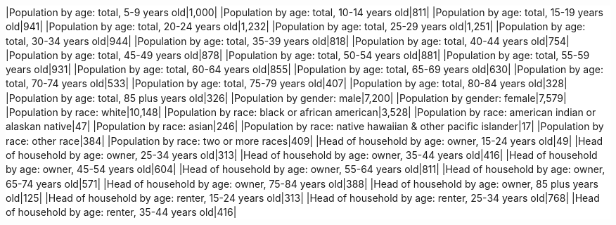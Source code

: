 |Population by age: total, 5-9 years old|1,000|
|Population by age: total, 10-14 years old|811|
|Population by age: total, 15-19 years old|941|
|Population by age: total, 20-24 years old|1,232|
|Population by age: total, 25-29 years old|1,251|
|Population by age: total, 30-34 years old|944|
|Population by age: total, 35-39 years old|818|
|Population by age: total, 40-44 years old|754|
|Population by age: total, 45-49 years old|878|
|Population by age: total, 50-54 years old|881|
|Population by age: total, 55-59 years old|931|
|Population by age: total, 60-64 years old|855|
|Population by age: total, 65-69 years old|630|
|Population by age: total, 70-74 years old|533|
|Population by age: total, 75-79 years old|407|
|Population by age: total, 80-84 years old|328|
|Population by age: total, 85 plus years old|326|
|Population by gender: male|7,200|
|Population by gender: female|7,579|
|Population by race: white|10,148|
|Population by race: black or african american|3,528|
|Population by race: american indian or alaskan native|47|
|Population by race: asian|246|
|Population by race: native hawaiian & other pacific islander|17|
|Population by race: other race|384|
|Population by race: two or more races|409|
|Head of household by age: owner, 15-24 years old|49|
|Head of household by age: owner, 25-34 years old|313|
|Head of household by age: owner, 35-44 years old|416|
|Head of household by age: owner, 45-54 years old|604|
|Head of household by age: owner, 55-64 years old|811|
|Head of household by age: owner, 65-74 years old|571|
|Head of household by age: owner, 75-84 years old|388|
|Head of household by age: owner, 85 plus years old|125|
|Head of household by age: renter, 15-24 years old|313|
|Head of household by age: renter, 25-34 years old|768|
|Head of household by age: renter, 35-44 years old|416|